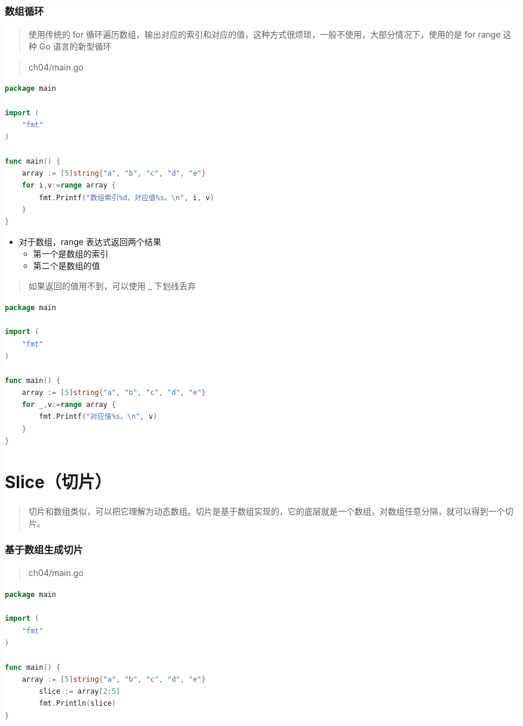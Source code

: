 ### 数组循环

> 使用传统的 for 循环遍历数组，输出对应的索引和对应的值，这种方式很烦琐，一般不使用，大部分情况下，使用的是 for range 这种 Go 语言的新型循环

> ch04/main.go

```go
package main

import (
	"fmt"
)

func main() {
	array := [5]string{"a", "b", "c", "d", "e"}
	for i,v:=range array {
		fmt.Printf("数组索引%d，对应值%s。\n", i, v)
	}
}
```

- 对于数组，range 表达式返回两个结果
    - 第一个是数组的索引
    - 第二个是数组的值
    
> 如果返回的值用不到，可以使用 _ 下划线丢弃

```go
package main

import (
	"fmt"
)

func main() {
	array := [5]string{"a", "b", "c", "d", "e"}
	for _,v:=range array {
		fmt.Printf("对应值%s。\n", v)
	}
}
```

# Slice（切片）

> 切片和数组类似，可以把它理解为动态数组。切片是基于数组实现的，它的底层就是一个数组，对数组任意分隔，就可以得到一个切片。

### 基于数组生成切片

> ch04/main.go

```go
package main

import (
	"fmt"
)

func main() {
	array := [5]string{"a", "b", "c", "d", "e"}
        slice := array[2:5]
        fmt.Println(slice)
}
```
